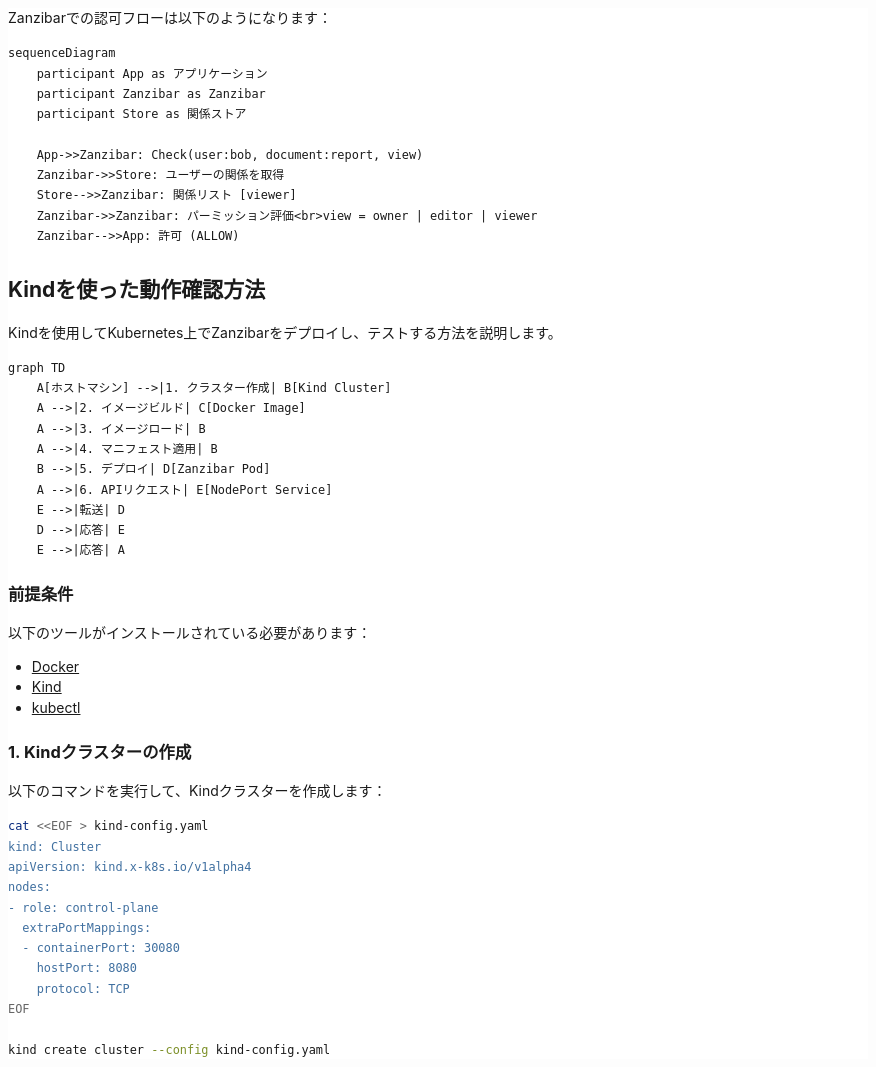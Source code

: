 Zanzibarでの認可フローは以下のようになります：

```mermaid
sequenceDiagram
    participant App as アプリケーション
    participant Zanzibar as Zanzibar
    participant Store as 関係ストア
    
    App->>Zanzibar: Check(user:bob, document:report, view)
    Zanzibar->>Store: ユーザーの関係を取得
    Store-->>Zanzibar: 関係リスト [viewer]
    Zanzibar->>Zanzibar: パーミッション評価<br>view = owner | editor | viewer
    Zanzibar-->>App: 許可 (ALLOW)
```

## Kindを使った動作確認方法

Kindを使用してKubernetes上でZanzibarをデプロイし、テストする方法を説明します。

```mermaid
graph TD
    A[ホストマシン] -->|1. クラスター作成| B[Kind Cluster]
    A -->|2. イメージビルド| C[Docker Image]
    A -->|3. イメージロード| B
    A -->|4. マニフェスト適用| B
    B -->|5. デプロイ| D[Zanzibar Pod]
    A -->|6. APIリクエスト| E[NodePort Service]
    E -->|転送| D
    D -->|応答| E
    E -->|応答| A
```

### 前提条件

以下のツールがインストールされている必要があります：

- [Docker](https://docs.docker.com/get-docker/)
- [Kind](https://kind.sigs.k8s.io/docs/user/quick-start/#installation)
- [kubectl](https://kubernetes.io/docs/tasks/tools/install-kubectl/)

### 1. Kindクラスターの作成

以下のコマンドを実行して、Kindクラスターを作成します：

```bash
cat <<EOF > kind-config.yaml
kind: Cluster
apiVersion: kind.x-k8s.io/v1alpha4
nodes:
- role: control-plane
  extraPortMappings:
  - containerPort: 30080
    hostPort: 8080
    protocol: TCP
EOF

kind create cluster --config kind-config.yaml
```
